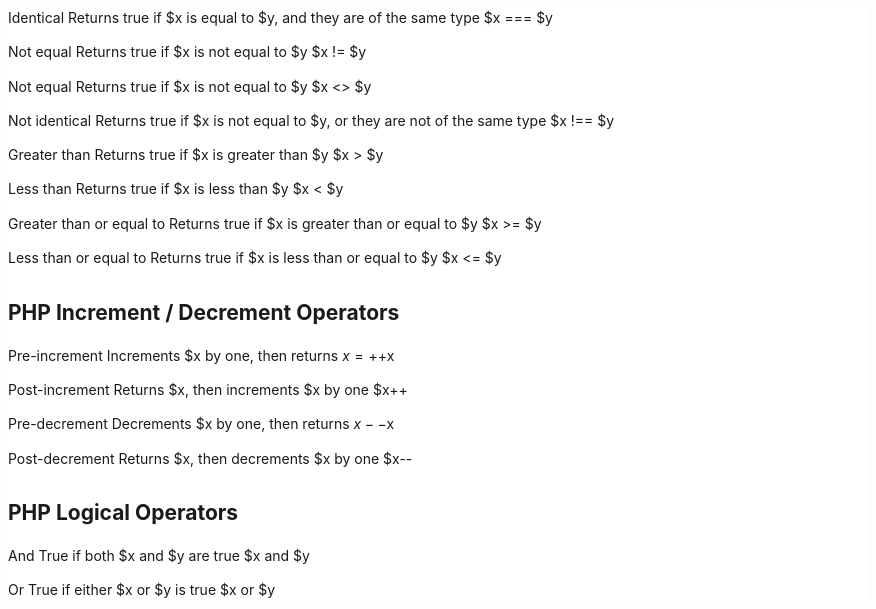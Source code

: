 Identical
Returns true if $x is equal to $y, and they are of the same type
$x === $y

Not equal
Returns true if $x is not equal to $y
$x != $y

Not equal
Returns true if $x is not equal to $y
$x <> $y

Not identical
Returns true if $x is not equal to $y, or they are not of the same type
$x !== $y

Greater than
Returns true if $x is greater than $y
$x > $y

Less than
Returns true if $x is less than $y
$x < $y

Greater than or equal to
Returns true if $x is greater than or equal to $y
$x >= $y

Less than or equal to
Returns true if $x is less than or equal to $y
$x <= $y

## PHP Increment / Decrement Operators
Pre-increment
Increments $x by one, then returns $x
=++$x

Post-increment
Returns $x, then increments $x by one
$x++

Pre-decrement
Decrements $x by one, then returns $x
--$x

Post-decrement
Returns $x, then decrements $x by one
$x--

## PHP Logical Operators
And
True if both $x and $y are true
$x and $y

Or
True if either $x or $y is true
$x or $y

